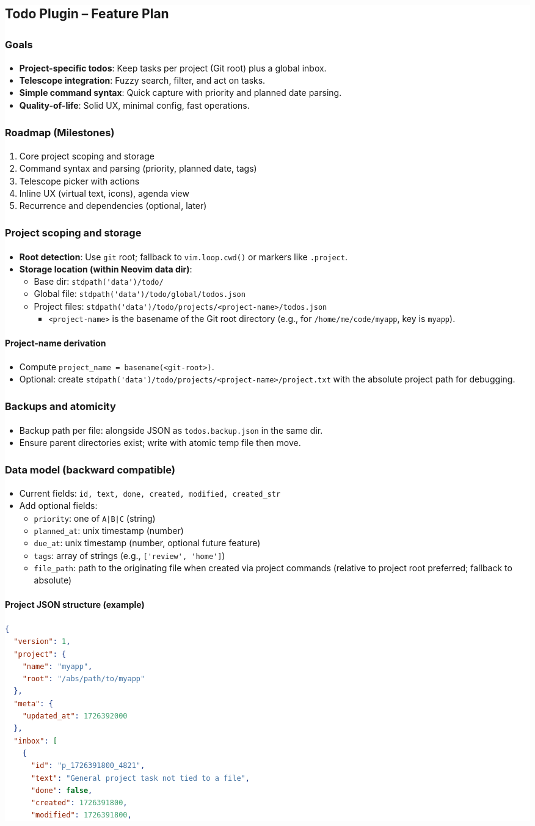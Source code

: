 ## Todo Plugin – Feature Plan

### Goals
- **Project-specific todos**: Keep tasks per project (Git root) plus a global inbox.
- **Telescope integration**: Fuzzy search, filter, and act on tasks.
- **Simple command syntax**: Quick capture with priority and planned date parsing.
- **Quality-of-life**: Solid UX, minimal config, fast operations.

### Roadmap (Milestones)
1) Core project scoping and storage
2) Command syntax and parsing (priority, planned date, tags)
3) Telescope picker with actions
4) Inline UX (virtual text, icons), agenda view
5) Recurrence and dependencies (optional, later)

### Project scoping and storage
- **Root detection**: Use `git` root; fallback to `vim.loop.cwd()` or markers like `.project`.
- **Storage location (within Neovim data dir)**:
  - Base dir: `stdpath('data')/todo/`
  - Global file: `stdpath('data')/todo/global/todos.json`
  - Project files: `stdpath('data')/todo/projects/<project-name>/todos.json`
    - `<project-name>` is the basename of the Git root directory (e.g., for `/home/me/code/myapp`, key is `myapp`).
  
#### Project-name derivation
- Compute `project_name = basename(<git-root>)`.
- Optional: create `stdpath('data')/todo/projects/<project-name>/project.txt` with the absolute project path for debugging.
  
### Backups and atomicity
- Backup path per file: alongside JSON as `todos.backup.json` in the same dir.
- Ensure parent directories exist; write with atomic temp file then move.

### Data model (backward compatible)
- Current fields: `id, text, done, created, modified, created_str`
- Add optional fields:
  - `priority`: one of `A|B|C` (string)
  - `planned_at`: unix timestamp (number)
  - `due_at`: unix timestamp (number, optional future feature)
  - `tags`: array of strings (e.g., `['review', 'home']`)
  - `file_path`: path to the originating file when created via project commands (relative to project root preferred; fallback to absolute)

#### Project JSON structure (example)
```json
{
  "version": 1,
  "project": {
    "name": "myapp",
    "root": "/abs/path/to/myapp"
  },
  "meta": {
    "updated_at": 1726392000
  },
  "inbox": [
    {
      "id": "p_1726391800_4821",
      "text": "General project task not tied to a file",
      "done": false,
      "created": 1726391800,
      "modified": 1726391800,
```